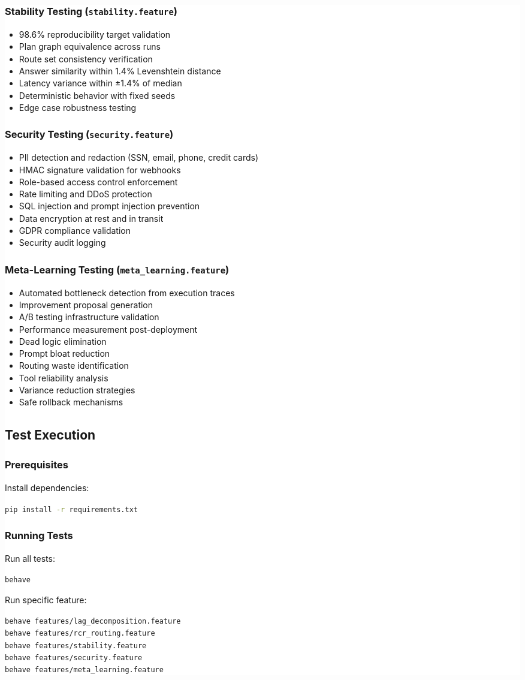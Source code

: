 ### Stability Testing (`stability.feature`)
- 98.6% reproducibility target validation
- Plan graph equivalence across runs
- Route set consistency verification
- Answer similarity within 1.4% Levenshtein distance
- Latency variance within ±1.4% of median
- Deterministic behavior with fixed seeds
- Edge case robustness testing

### Security Testing (`security.feature`)
- PII detection and redaction (SSN, email, phone, credit cards)
- HMAC signature validation for webhooks
- Role-based access control enforcement
- Rate limiting and DDoS protection
- SQL injection and prompt injection prevention
- Data encryption at rest and in transit
- GDPR compliance validation
- Security audit logging

### Meta-Learning Testing (`meta_learning.feature`)
- Automated bottleneck detection from execution traces
- Improvement proposal generation
- A/B testing infrastructure validation
- Performance measurement post-deployment
- Dead logic elimination
- Prompt bloat reduction
- Routing waste identification
- Tool reliability analysis
- Variance reduction strategies
- Safe rollback mechanisms

## Test Execution

### Prerequisites

Install dependencies:
```bash
pip install -r requirements.txt
```

### Running Tests

Run all tests:
```bash
behave
```

Run specific feature:
```bash
behave features/lag_decomposition.feature
behave features/rcr_routing.feature  
behave features/stability.feature
behave features/security.feature
behave features/meta_learning.feature
```
